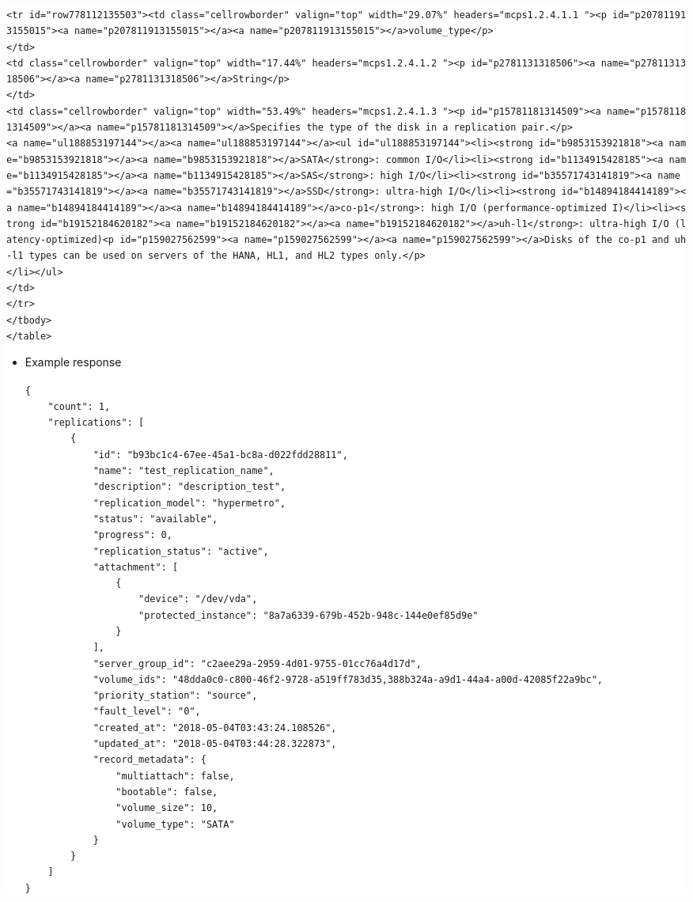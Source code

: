     <tr id="row778112135503"><td class="cellrowborder" valign="top" width="29.07%" headers="mcps1.2.4.1.1 "><p id="p207811913155015"><a name="p207811913155015"></a><a name="p207811913155015"></a>volume_type</p>
    </td>
    <td class="cellrowborder" valign="top" width="17.44%" headers="mcps1.2.4.1.2 "><p id="p2781131318506"><a name="p2781131318506"></a><a name="p2781131318506"></a>String</p>
    </td>
    <td class="cellrowborder" valign="top" width="53.49%" headers="mcps1.2.4.1.3 "><p id="p15781181314509"><a name="p15781181314509"></a><a name="p15781181314509"></a>Specifies the type of the disk in a replication pair.</p>
    <a name="ul188853197144"></a><a name="ul188853197144"></a><ul id="ul188853197144"><li><strong id="b9853153921818"><a name="b9853153921818"></a><a name="b9853153921818"></a>SATA</strong>: common I/O</li><li><strong id="b1134915428185"><a name="b1134915428185"></a><a name="b1134915428185"></a>SAS</strong>: high I/O</li><li><strong id="b35571743141819"><a name="b35571743141819"></a><a name="b35571743141819"></a>SSD</strong>: ultra-high I/O</li><li><strong id="b14894184414189"><a name="b14894184414189"></a><a name="b14894184414189"></a>co-p1</strong>: high I/O (performance-optimized I)</li><li><strong id="b19152184620182"><a name="b19152184620182"></a><a name="b19152184620182"></a>uh-l1</strong>: ultra-high I/O (latency-optimized)<p id="p159027562599"><a name="p159027562599"></a><a name="p159027562599"></a>Disks of the co-p1 and uh-l1 types can be used on servers of the HANA, HL1, and HL2 types only.</p>
    </li></ul>
    </td>
    </tr>
    </tbody>
    </table>


-   Example response

    ```
    {
        "count": 1,
        "replications": [
            {
                "id": "b93bc1c4-67ee-45a1-bc8a-d022fdd28811",
                "name": "test_replication_name",
                "description": "description_test",
                "replication_model": "hypermetro",
                "status": "available",
                "progress": 0,
                "replication_status": "active",
                "attachment": [               
                    {     
                        "device": "/dev/vda",                   
                        "protected_instance": "8a7a6339-679b-452b-948c-144e0ef85d9e"               
                    }           
                ],
                "server_group_id": "c2aee29a-2959-4d01-9755-01cc76a4d17d",
                "volume_ids": "48dda0c0-c800-46f2-9728-a519ff783d35,388b324a-a9d1-44a4-a00d-42085f22a9bc",
                "priority_station": "source",
                "fault_level": "0",
                "created_at": "2018-05-04T03:43:24.108526",
                "updated_at": "2018-05-04T03:44:28.322873",
                "record_metadata": {
                    "multiattach": false,
                    "bootable": false,
                    "volume_size": 10,
                    "volume_type": "SATA"
                }
            }
        ]
    }
    ```

